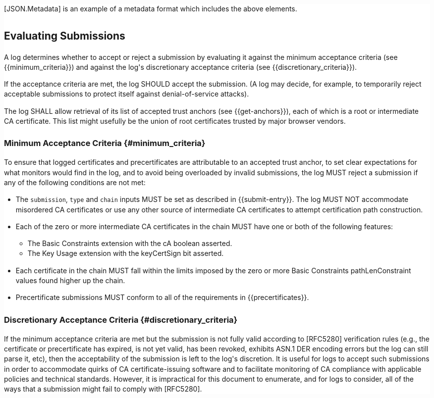 [JSON.Metadata] is an example of a metadata format which includes the above
elements.

## Evaluating Submissions

A log determines whether to accept or reject a submission by evaluating it
against the minimum acceptance criteria (see {{minimum_criteria}}) and against
the log's discretionary acceptance criteria (see {{discretionary_criteria}}).

If the acceptance criteria are met, the log SHOULD accept the submission. (A log
may decide, for example, to temporarily reject acceptable submissions to protect
itself against denial-of-service attacks).

The log SHALL allow retrieval of its list of accepted trust anchors (see
{{get-anchors}}), each of which is a root or intermediate CA certificate. This
list might usefully be the union of root certificates trusted by major browser
vendors.

### Minimum Acceptance Criteria {#minimum_criteria}

To ensure that logged certificates and precertificates are attributable to an
accepted trust anchor, to set clear expectations for what monitors would
find in the log, and to avoid being overloaded by invalid submissions, the log
MUST reject a submission if any of the following conditions are not met:

* The `submission`, `type` and `chain` inputs MUST be set as described in
  {{submit-entry}}. The log MUST NOT accommodate misordered CA certificates or
  use any other source of intermediate CA certificates to attempt certification
  path construction.

* Each of the zero or more intermediate CA certificates in the chain MUST have
  one or both of the following features:
  * The Basic Constraints extension with the cA boolean asserted.
  * The Key Usage extension with the keyCertSign bit asserted.

* Each certificate in the chain MUST fall within the limits imposed by the zero
  or more Basic Constraints pathLenConstraint values found higher up the chain.

* Precertificate submissions MUST conform to all of the requirements in
  {{precertificates}}.

### Discretionary Acceptance Criteria {#discretionary_criteria}

If the minimum acceptance criteria are met but the submission is not fully
valid according to [RFC5280] verification rules (e.g., the certificate or
precertificate has expired, is not yet valid, has been revoked, exhibits ASN.1
DER encoding errors but the log can still parse it, etc), then the acceptability
of the submission is left to the log's discretion. It is useful for logs to
accept such submissions in order to accommodate quirks of CA certificate-issuing
software and to facilitate monitoring of CA compliance with applicable policies
and technical standards. However, it is impractical for this document to
enumerate, and for logs to consider, all of the ways that a submission might
fail to comply with [RFC5280].
